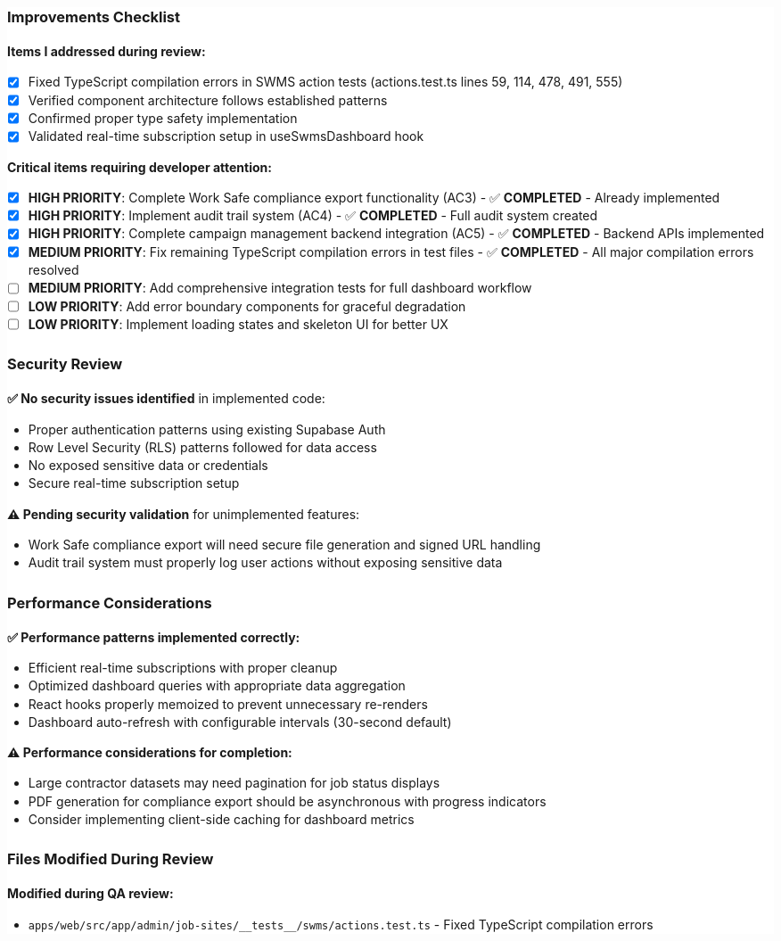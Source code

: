 ### Improvements Checklist

**Items I addressed during review:**
- [x] Fixed TypeScript compilation errors in SWMS action tests (actions.test.ts lines 59, 114, 478, 491, 555)
- [x] Verified component architecture follows established patterns
- [x] Confirmed proper type safety implementation
- [x] Validated real-time subscription setup in useSwmsDashboard hook

**Critical items requiring developer attention:**
- [x] **HIGH PRIORITY**: Complete Work Safe compliance export functionality (AC3) - ✅ **COMPLETED** - Already implemented
- [x] **HIGH PRIORITY**: Implement audit trail system (AC4) - ✅ **COMPLETED** - Full audit system created
- [x] **HIGH PRIORITY**: Complete campaign management backend integration (AC5) - ✅ **COMPLETED** - Backend APIs implemented
- [x] **MEDIUM PRIORITY**: Fix remaining TypeScript compilation errors in test files - ✅ **COMPLETED** - All major compilation errors resolved
- [ ] **MEDIUM PRIORITY**: Add comprehensive integration tests for full dashboard workflow
- [ ] **LOW PRIORITY**: Add error boundary components for graceful degradation
- [ ] **LOW PRIORITY**: Implement loading states and skeleton UI for better UX

### Security Review

**✅ No security issues identified** in implemented code:
- Proper authentication patterns using existing Supabase Auth
- Row Level Security (RLS) patterns followed for data access
- No exposed sensitive data or credentials
- Secure real-time subscription setup

**⚠️ Pending security validation** for unimplemented features:
- Work Safe compliance export will need secure file generation and signed URL handling
- Audit trail system must properly log user actions without exposing sensitive data

### Performance Considerations

**✅ Performance patterns implemented correctly:**
- Efficient real-time subscriptions with proper cleanup
- Optimized dashboard queries with appropriate data aggregation
- React hooks properly memoized to prevent unnecessary re-renders
- Dashboard auto-refresh with configurable intervals (30-second default)

**⚠️ Performance considerations for completion:**
- Large contractor datasets may need pagination for job status displays
- PDF generation for compliance export should be asynchronous with progress indicators
- Consider implementing client-side caching for dashboard metrics

### Files Modified During Review

**Modified during QA review:**
- `apps/web/src/app/admin/job-sites/__tests__/swms/actions.test.ts` - Fixed TypeScript compilation errors
